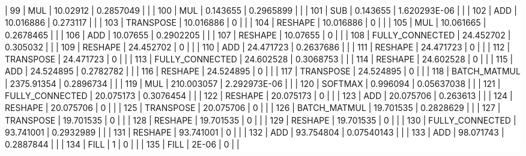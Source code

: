 | 99  | MUL                | 10.02912    | 0.2857049    |          |
| 100 | MUL                | 0.143655    | 0.2965899    |          |
| 101 | SUB                | 0.143655    | 1.620293E-06 |          |
| 102 | ADD                | 10.016886   | 0.273117     |          |
| 103 | TRANSPOSE          | 10.016886   | 0            |          |
| 104 | RESHAPE            | 10.016886   | 0            |          |
| 105 | MUL                | 10.061665   | 0.2678465    |          |
| 106 | ADD                | 10.07655    | 0.2902205    |          |
| 107 | RESHAPE            | 10.07655    | 0            |          |
| 108 | FULLY_CONNECTED    | 24.452702   | 0.305032     |          |
| 109 | RESHAPE            | 24.452702   | 0            |          |
| 110 | ADD                | 24.471723   | 0.2637686    |          |
| 111 | RESHAPE            | 24.471723   | 0            |          |
| 112 | TRANSPOSE          | 24.471723   | 0            |          |
| 113 | FULLY_CONNECTED    | 24.602528   | 0.3068753    |          |
| 114 | RESHAPE            | 24.602528   | 0            |          |
| 115 | ADD                | 24.524895   | 0.2782782    |          |
| 116 | RESHAPE            | 24.524895   | 0            |          |
| 117 | TRANSPOSE          | 24.524895   | 0            |          |
| 118 | BATCH_MATMUL       | 2375.91354  | 0.2896734    |          |
| 119 | MUL                | 210.003057  | 2.292973E-06 |          |
| 120 | SOFTMAX            | 0.996094    | 0.05637038   |          |
| 121 | FULLY_CONNECTED    | 20.075173   | 0.3076454    |          |
| 122 | RESHAPE            | 20.075173   | 0            |          |
| 123 | ADD                | 20.075706   | 0.263613     |          |
| 124 | RESHAPE            | 20.075706   | 0            |          |
| 125 | TRANSPOSE          | 20.075706   | 0            |          |
| 126 | BATCH_MATMUL       | 19.701535   | 0.2828629    |          |
| 127 | TRANSPOSE          | 19.701535   | 0            |          |
| 128 | RESHAPE            | 19.701535   | 0            |          |
| 129 | RESHAPE            | 19.701535   | 0            |          |
| 130 | FULLY_CONNECTED    | 93.741001   | 0.2932989    |          |
| 131 | RESHAPE            | 93.741001   | 0            |          |
| 132 | ADD                | 93.754804   | 0.07540143   |          |
| 133 | ADD                | 98.071743   | 0.2887844    |          |
| 134 | FILL               | 1           | 0            |          |
| 135 | FILL               | 2E-06       | 0            |          |